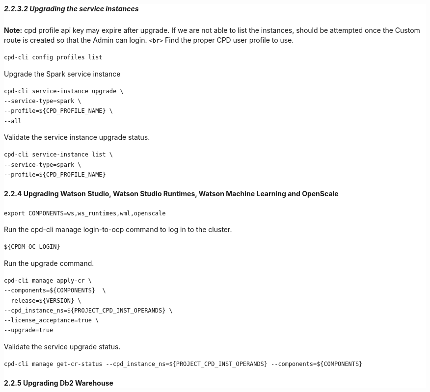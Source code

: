 ##### 2.2.3.2 Upgrading the service instances

**Note:**  cpd profile api key may expire after upgrade. If we are not able to list the instances, should be attempted once the Custom route is created so that the Admin can login.
`<br>`
Find the proper CPD user profile to use.

```
cpd-cli config profiles list
```

Upgrade the Spark service instance

```
cpd-cli service-instance upgrade \
--service-type=spark \
--profile=${CPD_PROFILE_NAME} \
--all
```

Validate the service instance upgrade status.

```
cpd-cli service-instance list \
--service-type=spark \
--profile=${CPD_PROFILE_NAME}
```

#### 2.2.4 Upgrading Watson Studio, Watson Studio Runtimes, Watson Machine Learning and OpenScale

```
export COMPONENTS=ws,ws_runtimes,wml,openscale
```

Run the cpd-cli manage login-to-ocp command to log in to the cluster.

```
${CPDM_OC_LOGIN}
```

Run the upgrade command.

```
cpd-cli manage apply-cr \
--components=${COMPONENTS}  \
--release=${VERSION} \
--cpd_instance_ns=${PROJECT_CPD_INST_OPERANDS} \
--license_acceptance=true \
--upgrade=true
```

Validate the service upgrade status.

```
cpd-cli manage get-cr-status --cpd_instance_ns=${PROJECT_CPD_INST_OPERANDS} --components=${COMPONENTS}
```

#### 2.2.5 Upgrading Db2 Warehouse
